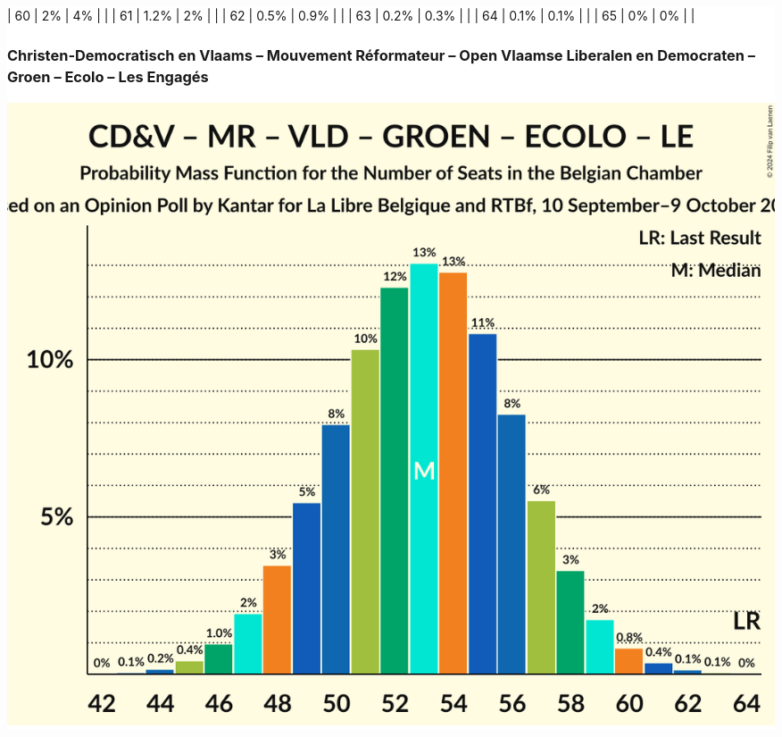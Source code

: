 | 60 | 2% | 4% |  |
| 61 | 1.2% | 2% |  |
| 62 | 0.5% | 0.9% |  |
| 63 | 0.2% | 0.3% |  |
| 64 | 0.1% | 0.1% |  |
| 65 | 0% | 0% |  |

### Christen-Democratisch en Vlaams – Mouvement Réformateur – Open Vlaamse Liberalen en Democraten – Groen – Ecolo – Les Engagés

![Graph with seats probability mass function not yet produced](2023-10-09-Kantar-coalitions-seats-pmf-cdv–mr–vld–groen–ecolo–le.png "Seats Probability Mass Function")
